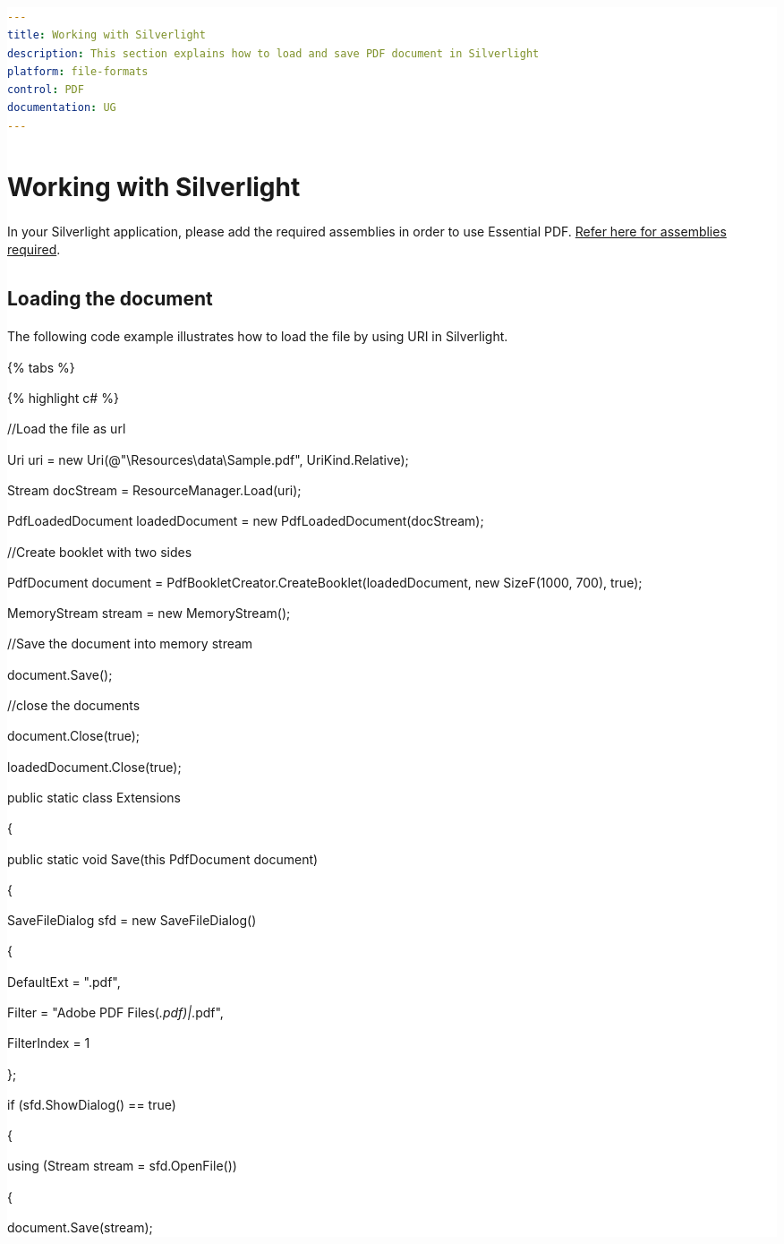 ```yaml
---
title: Working with Silverlight
description: This section explains how to load and save PDF document in Silverlight
platform: file-formats
control: PDF
documentation: UG
---
```

# Working with Silverlight 

In your Silverlight application, please add the required assemblies in order to use Essential PDF. [Refer here for assemblies required](/File-Formats/PDF/Assemblies-Required).

## Loading the document 

The following code example illustrates how to load the file by using URI in Silverlight.

{% tabs %}

{% highlight c# %}

//Load the file as url

Uri uri = new Uri(@"\Resources\data\Sample.pdf", UriKind.Relative);

Stream docStream = ResourceManager.Load(uri);

PdfLoadedDocument loadedDocument = new PdfLoadedDocument(docStream);

//Create booklet with two sides

PdfDocument document = PdfBookletCreator.CreateBooklet(loadedDocument, new SizeF(1000, 700), true);

MemoryStream stream = new MemoryStream();

//Save the document into memory stream

document.Save();

//close the documents

document.Close(true);

loadedDocument.Close(true);

public static class Extensions

{

public static void Save(this PdfDocument document)

{

SaveFileDialog sfd = new SaveFileDialog()

{

DefaultExt = ".pdf",

Filter = "Adobe PDF Files(*.pdf)|*.pdf",

FilterIndex = 1

};

if (sfd.ShowDialog() == true)

{

using (Stream stream = sfd.OpenFile())

{

document.Save(stream);
